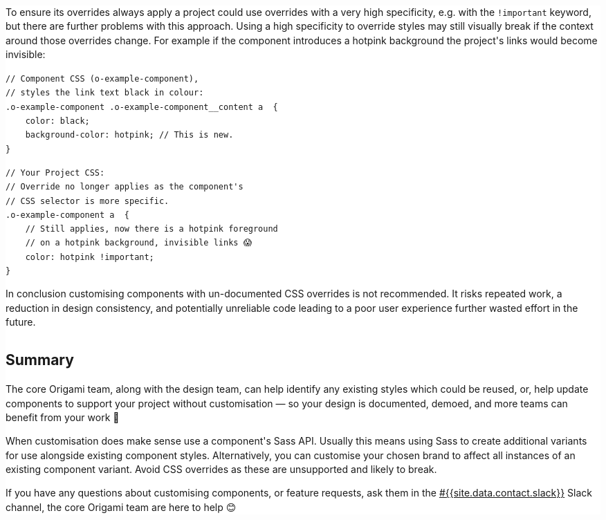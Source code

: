 To ensure its overrides always apply a project could use overrides with a very high specificity, e.g. with the `!important` keyword, but there are further problems with this approach. Using a high specificity to override styles may still visually break if the context around those overrides change. For example if the component introduces a hotpink background the project's links would become invisible:

<pre><code class="o-syntax-highlight--scss">// Component CSS (o-example-component),
// styles the link text black in colour:
.o-example-component .o-example-component__content a  {
    color: black;
    background-color: hotpink; // This is new.
}</code></pre>

<pre><code class="o-syntax-highlight--scss">// Your Project CSS:
// Override no longer applies as the component's
// CSS selector is more specific.
.o-example-component a  {
    // Still applies, now there is a hotpink foreground
    // on a hotpink background, invisible links 😱
    color: hotpink !important;
}</code></pre>

In conclusion customising components with un-documented CSS overrides is not recommended. It risks repeated work, a reduction in design consistency, and potentially unreliable code leading to a poor user experience further wasted effort in the future.

## Summary

The core Origami team, along with the design team, can help identify any existing styles which could be reused, or, help update components to support your project without customisation — so your design is documented, demoed, and more teams can benefit from your work 🎉

When customisation does make sense use a component's Sass API. Usually this means using Sass to create additional variants for use alongside existing component styles. Alternatively, you can customise your chosen brand to affect all instances of an existing component variant. Avoid CSS overrides as these are unsupported and likely to break.

If you have any questions about customising components, or feature requests, ask them in the <a href="https://financialtimes.slack.com/messages/{{site.data.contact.slack}}">#{{site.data.contact.slack}}</a> Slack channel, the core Origami team are here to help 😊
